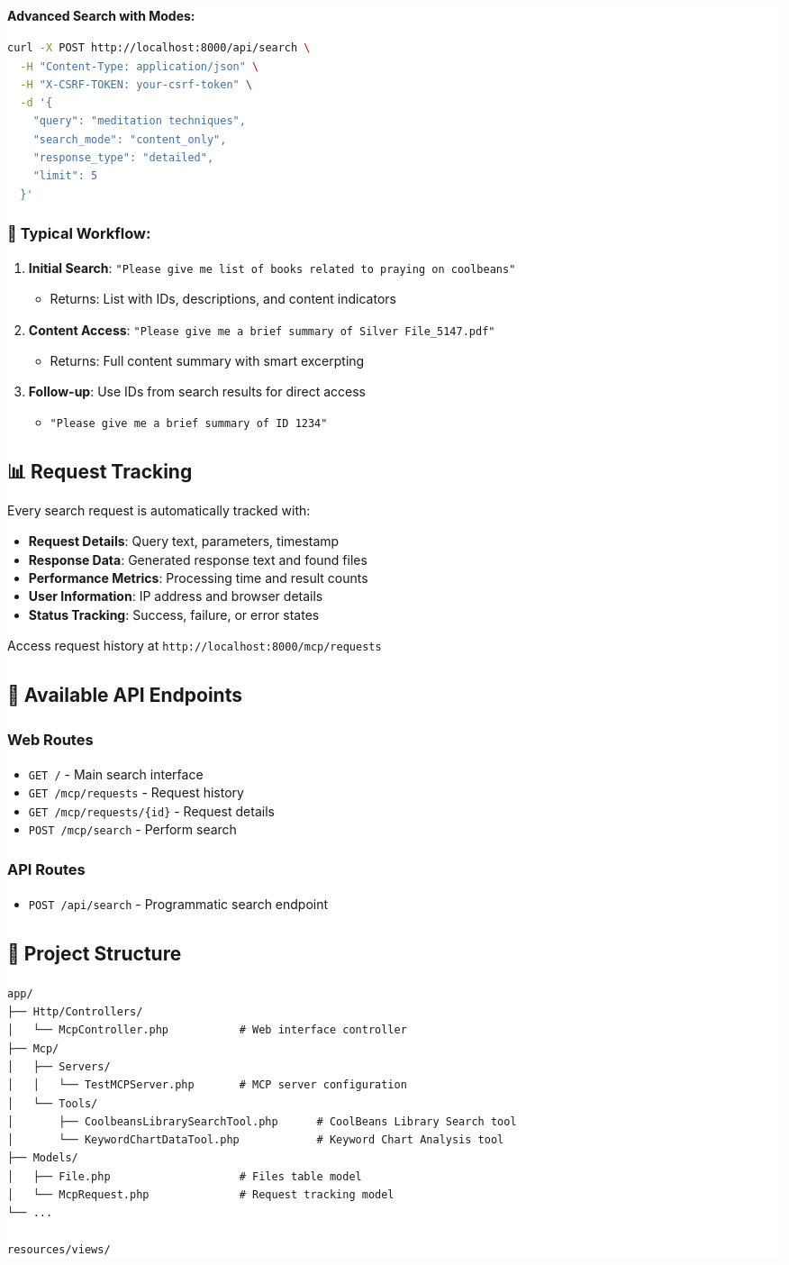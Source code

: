 **Advanced Search with Modes:**
```bash
curl -X POST http://localhost:8000/api/search \
  -H "Content-Type: application/json" \
  -H "X-CSRF-TOKEN: your-csrf-token" \
  -d '{
    "query": "meditation techniques",
    "search_mode": "content_only",
    "response_type": "detailed",
    "limit": 5
  }'
```

### 🔄 **Typical Workflow:**

1. **Initial Search**: `"Please give me list of books related to praying on coolbeans"`
   - Returns: List with IDs, descriptions, and content indicators

2. **Content Access**: `"Please give me a brief summary of Silver File_5147.pdf"`  
   - Returns: Full content summary with smart excerpting

3. **Follow-up**: Use IDs from search results for direct access
   - `"Please give me a brief summary of ID 1234"`

## 📊 Request Tracking

Every search request is automatically tracked with:
- **Request Details**: Query text, parameters, timestamp
- **Response Data**: Generated response text and found files
- **Performance Metrics**: Processing time and result counts
- **User Information**: IP address and browser details
- **Status Tracking**: Success, failure, or error states

Access request history at `http://localhost:8000/mcp/requests`

## 🧰 Available API Endpoints

### Web Routes
- `GET /` - Main search interface
- `GET /mcp/requests` - Request history
- `GET /mcp/requests/{id}` - Request details
- `POST /mcp/search` - Perform search

### API Routes
- `POST /api/search` - Programmatic search endpoint

## 📁 Project Structure

```
app/
├── Http/Controllers/
│   └── McpController.php           # Web interface controller
├── Mcp/
│   ├── Servers/
│   │   └── TestMCPServer.php       # MCP server configuration
│   └── Tools/
│       ├── CoolbeansLibrarySearchTool.php      # CoolBeans Library Search tool
│       └── KeywordChartDataTool.php            # Keyword Chart Analysis tool
├── Models/
│   ├── File.php                    # Files table model
│   └── McpRequest.php              # Request tracking model
└── ...

resources/views/
```